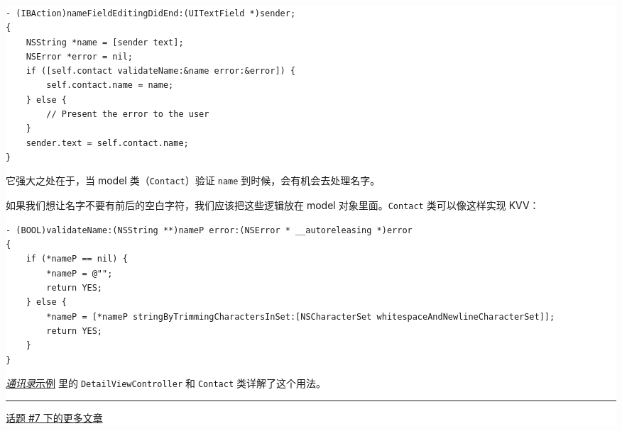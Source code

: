     - (IBAction)nameFieldEditingDidEnd:(UITextField *)sender;
    {
        NSString *name = [sender text];
        NSError *error = nil;
        if ([self.contact validateName:&name error:&error]) {
            self.contact.name = name;
        } else {
            // Present the error to the user
        }
        sender.text = self.contact.name;
    }

它强大之处在于，当 model 类（`Contact`）验证 `name` 到时候，会有机会去处理名字。

如果我们想让名字不要有前后的空白字符，我们应该把这些逻辑放在 model 对象里面。`Contact` 类可以像这样实现 KVV：

    - (BOOL)validateName:(NSString **)nameP error:(NSError * __autoreleasing *)error
    {
        if (*nameP == nil) {
            *nameP = @"";
            return YES;
        } else {
            *nameP = [*nameP stringByTrimmingCharactersInSet:[NSCharacterSet whitespaceAndNewlineCharacterSet]];
            return YES;
        }
    }

[*通讯录*示例](https://github.com/objcio/issue-7-contact-editor) 里的 `DetailViewController` 和 `Contact` 类详解了这个用法。

---

[话题 #7 下的更多文章](http://objccn.io/issue-7)